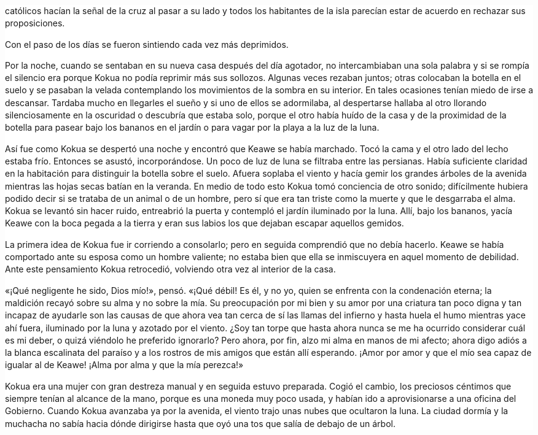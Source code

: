católicos hacían la señal de la cruz al pasar a su lado y todos los
habitantes de la isla parecían estar de acuerdo en rechazar sus
proposiciones.

Con el paso de los días se fueron sintiendo cada vez más deprimidos.

Por la noche, cuando se sentaban en su nueva casa después del día
agotador, no intercambiaban una sola palabra y si se rompía el silencio
era porque Kokua no podía reprimir más sus sollozos. Algunas veces
rezaban juntos; otras colocaban la botella en el suelo y se pasaban la
velada contemplando los movimientos de la sombra en su interior. En
tales ocasiones tenían miedo de irse a descansar. Tardaba mucho en
llegarles el sueño y si uno de ellos se adormilaba, al despertarse
hallaba al otro llorando silenciosamente en la oscuridad o descubría
que estaba solo, porque el otro había huído de la casa y de la
proximidad de la botella para pasear bajo los bananos en el jardín o
para vagar por la playa a la luz de la luna.

Así fue como Kokua se despertó una noche y encontró que Keawe se había
marchado. Tocó la cama y el otro lado del lecho estaba frío. Entonces
se asustó, incorporándose. Un poco de luz de luna se filtraba entre las
persianas. Había suficiente claridad en la habitación para distinguir
la botella sobre el suelo. Afuera soplaba el viento y hacía gemir los
grandes árboles de la avenida mientras las hojas secas batían en la
veranda. En medio de todo esto Kokua tomó conciencia de otro sonido;
difícilmente hubiera podido decir si se trataba de un animal o de un
hombre, pero sí que era tan triste como la muerte y que le desgarraba
el alma. Kokua se levantó sin hacer ruido, entreabrió la puerta y
contempló el jardín iluminado por la luna. Allí, bajo los bananos,
yacía Keawe con la boca pegada a la tierra y eran sus labios los que
dejaban escapar aquellos gemidos.

La primera idea de Kokua fue ir corriendo a consolarlo; pero en seguida
comprendió que no debía hacerlo. Keawe se había comportado ante su
esposa como un hombre valiente; no estaba bien que ella se inmiscuyera
en aquel momento de debilidad. Ante este pensamiento Kokua retrocedió,
volviendo otra vez al interior de la casa.

«¡Qué negligente he sido, Dios mío!», pensó. «¡Qué débil! Es él, y no
yo, quien se enfrenta con la condenación eterna; la maldición recayó
sobre su alma y no sobre la mía. Su preocupación por mi bien y su amor
por una criatura tan poco digna y tan incapaz de ayudarle son las
causas de que ahora vea tan cerca de sí las llamas del infierno y hasta
huela el humo mientras yace ahí fuera, iluminado por la luna y azotado
por el viento. ¿Soy tan torpe que hasta ahora nunca se me ha ocurrido
considerar cuál es mi deber, o quizá viéndolo he preferido ignorarlo?
Pero ahora, por fin, alzo mi alma en manos de mi afecto; ahora digo
adiós a la blanca escalinata del paraíso y a los rostros de mis amigos
que están allí esperando. ¡Amor por amor y que el mío sea capaz de
igualar al de Keawe! ¡Alma por alma y que la mía perezca!»

Kokua era una mujer con gran destreza manual y en seguida estuvo
preparada. Cogió el cambio, los preciosos céntimos que siempre tenían
al alcance de la mano, porque es una moneda muy poco usada, y habían
ido a aprovisionarse a una oficina del Gobierno. Cuando Kokua avanzaba
ya por la avenida, el viento trajo unas nubes que ocultaron la luna. La
ciudad dormía y la muchacha no sabía hacia dónde dirigirse hasta que
oyó una tos que salía de debajo de un árbol.
